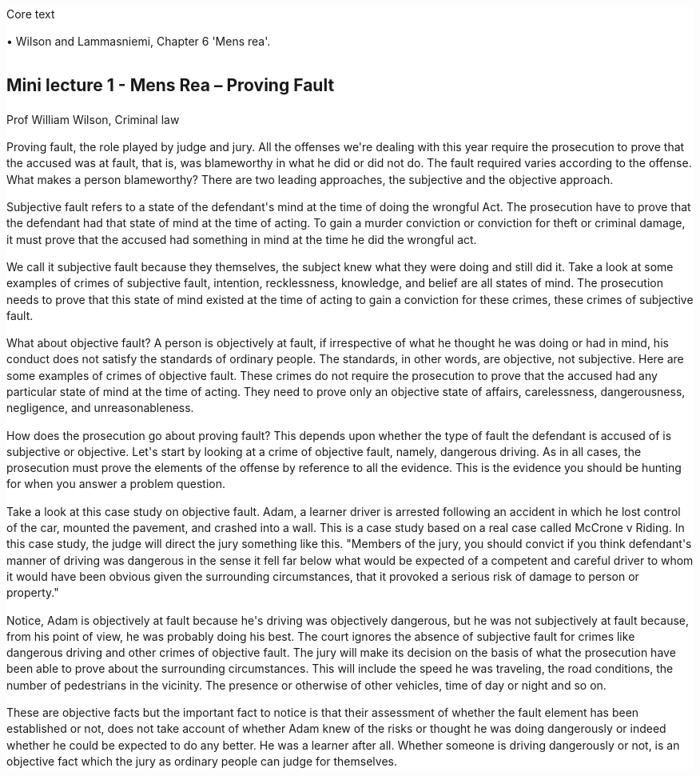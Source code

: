 Core text

• Wilson and Lammasniemi, Chapter 6 'Mens rea'.

## Mini lecture 1 - Mens Rea – Proving Fault

Prof William Wilson, Criminal law

Proving fault, the role played by judge and jury. All the offenses we're dealing with this year require the prosecution to prove that the accused was at fault, that is, was blameworthy in what he did or did not do. The fault required varies according to the offense. What makes a person blameworthy? There are two leading approaches, the subjective and the objective approach.

Subjective fault refers to a state of the defendant's mind at the time of doing the wrongful Act. The prosecution have to prove that the defendant had that state of mind at the time of acting. To gain a murder conviction or conviction for theft or criminal damage, it must prove that the accused had something in mind at the time he did the wrongful act.

We call it subjective fault because they themselves, the subject knew what they were doing and still did it. Take a look at some examples of crimes of subjective fault, intention, recklessness, knowledge, and belief are all states of mind. The prosecution needs to prove that this state of mind existed at the time of acting to gain a conviction for these crimes, these crimes of subjective fault.

What about objective fault? A person is objectively at fault, if irrespective of what he thought he was doing or had in mind, his conduct does not satisfy the standards of ordinary people. The standards, in other words, are objective, not subjective. Here are some examples of crimes of objective fault. These crimes do not require the prosecution to prove that the accused had any particular state of mind at the time of acting. They need to prove only an objective state of affairs, carelessness, dangerousness, negligence, and unreasonableness.

How does the prosecution go about proving fault? This depends upon whether the type of fault the defendant is accused of is subjective or objective. Let's start by looking at a crime of objective fault, namely, dangerous driving. As in all cases, the prosecution must prove the elements of the offense by reference to all the evidence. This is the evidence you should be hunting for when you answer a problem question.

Take a look at this case study on objective fault. Adam, a learner driver is arrested following an accident in which he lost control of the car, mounted the pavement, and crashed into a wall. This is a case study based on a real case called McCrone v Riding. In this case study, the judge will direct the jury something like this. "Members of the jury, you should convict if you think defendant's manner of driving was dangerous in the sense it fell far below what would be expected of a competent and careful driver to whom it would have been obvious given the surrounding circumstances, that it provoked a serious risk of damage to person or property."

Notice, Adam is objectively at fault because he's driving was objectively dangerous, but he was not subjectively at fault because, from his point of view, he was probably doing his best. The court ignores the absence of subjective fault for crimes like dangerous driving and other crimes of objective fault. The jury will make its decision on the basis of what the prosecution have been able to prove about the surrounding circumstances. This will include the speed he was traveling, the road conditions, the number of pedestrians in the vicinity. The presence or otherwise of other vehicles, time of day or night and so on.

These are objective facts but the important fact to notice is that their assessment of whether the fault element has been established or not, does not take account of whether Adam knew of the risks or thought he was doing dangerously or indeed whether he could be expected to do any better. He was a learner after all. Whether someone is driving dangerously or not, is an objective fact which the jury as ordinary people can judge for themselves.

